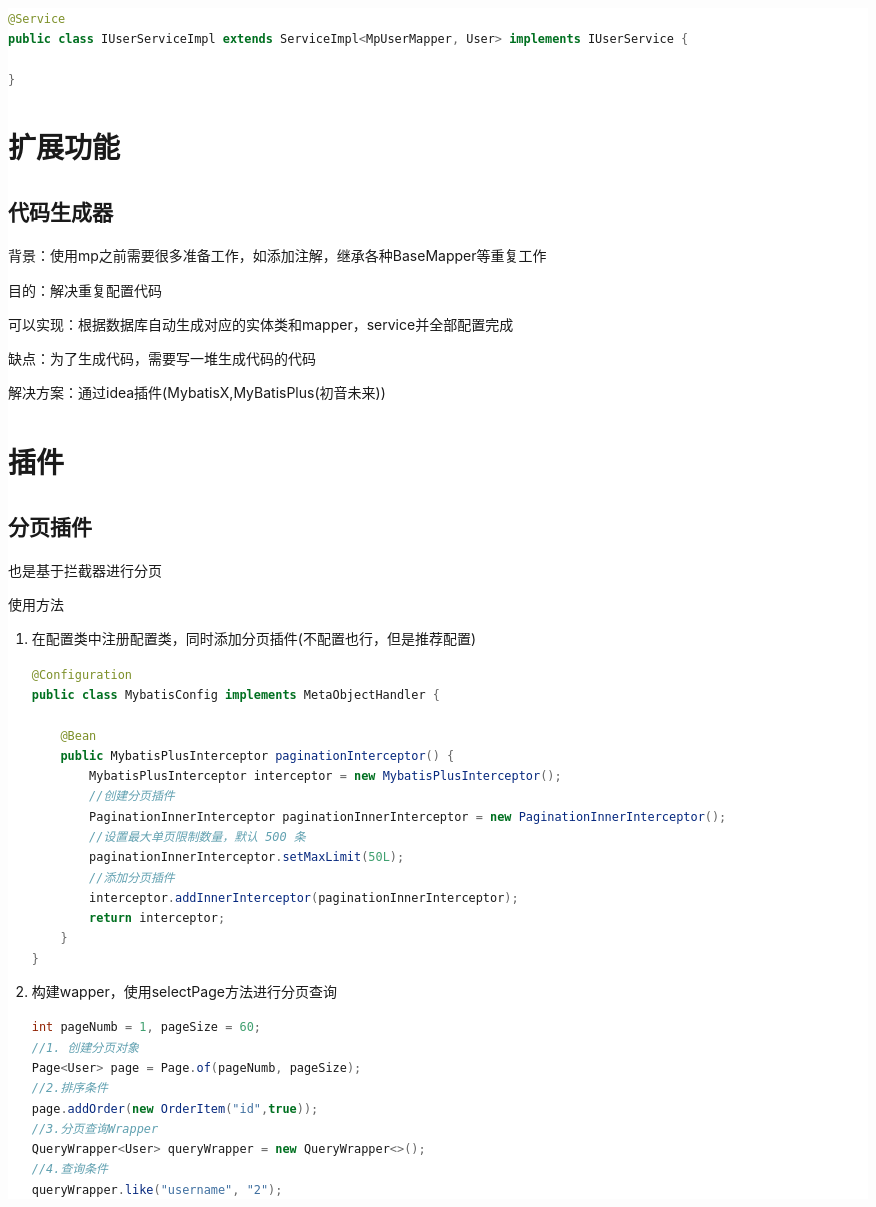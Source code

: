 ```java
@Service
public class IUserServiceImpl extends ServiceImpl<MpUserMapper, User> implements IUserService {

}
```

# 扩展功能

## 代码生成器

背景：使用mp之前需要很多准备工作，如添加注解，继承各种BaseMapper等重复工作

目的：解决重复配置代码

可以实现：根据数据库自动生成对应的实体类和mapper，service并全部配置完成

缺点：为了生成代码，需要写一堆生成代码的代码

解决方案：通过idea插件(MybatisX,MyBatisPlus(初音未来))

# 插件

## 分页插件

也是基于拦截器进行分页

使用方法

1. 在配置类中注册配置类，同时添加分页插件(不配置也行，但是推荐配置)

    ```java
    @Configuration
    public class MybatisConfig implements MetaObjectHandler {
    
        @Bean
        public MybatisPlusInterceptor paginationInterceptor() {
            MybatisPlusInterceptor interceptor = new MybatisPlusInterceptor();
            //创建分页插件
            PaginationInnerInterceptor paginationInnerInterceptor = new PaginationInnerInterceptor();
            //设置最大单页限制数量，默认 500 条
            paginationInnerInterceptor.setMaxLimit(50L);
            //添加分页插件
            interceptor.addInnerInterceptor(paginationInnerInterceptor);
            return interceptor;
        }
    }
    ```

2. 构建wapper，使用selectPage方法进行分页查询

    ```java
    int pageNumb = 1, pageSize = 60;
    //1. 创建分页对象
    Page<User> page = Page.of(pageNumb, pageSize);
    //2.排序条件
    page.addOrder(new OrderItem("id",true));
    //3.分页查询Wrapper
    QueryWrapper<User> queryWrapper = new QueryWrapper<>();
    //4.查询条件
    queryWrapper.like("username", "2");
    